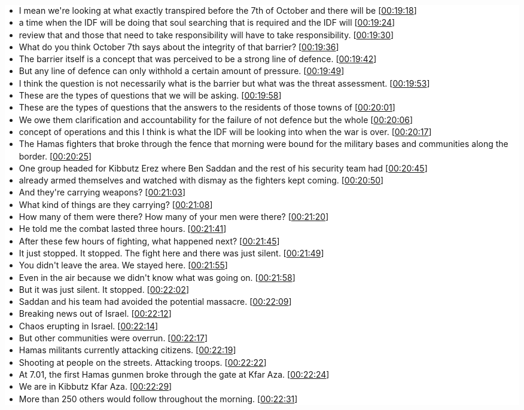 *  I mean we're looking at what exactly transpired before the 7th of October and there will be [[00:19:18](https://www.youtube.com/watch?v=iWoP3EZM6A0&t=1158.16s)]
*  a time when the IDF will be doing that soul searching that is required and the IDF will [[00:19:24](https://www.youtube.com/watch?v=iWoP3EZM6A0&t=1164.8000000000002s)]
*  review that and those that need to take responsibility will have to take responsibility. [[00:19:30](https://www.youtube.com/watch?v=iWoP3EZM6A0&t=1170.16s)]
*  What do you think October 7th says about the integrity of that barrier? [[00:19:36](https://www.youtube.com/watch?v=iWoP3EZM6A0&t=1176.52s)]
*  The barrier itself is a concept that was perceived to be a strong line of defence. [[00:19:42](https://www.youtube.com/watch?v=iWoP3EZM6A0&t=1182.16s)]
*  But any line of defence can only withhold a certain amount of pressure. [[00:19:49](https://www.youtube.com/watch?v=iWoP3EZM6A0&t=1189.12s)]
*  I think the question is not necessarily what is the barrier but what was the threat assessment. [[00:19:53](https://www.youtube.com/watch?v=iWoP3EZM6A0&t=1193.76s)]
*  These are the types of questions that we will be asking. [[00:19:58](https://www.youtube.com/watch?v=iWoP3EZM6A0&t=1198.96s)]
*  These are the types of questions that the answers to the residents of those towns of [[00:20:01](https://www.youtube.com/watch?v=iWoP3EZM6A0&t=1201.44s)]
*  We owe them clarification and accountability for the failure of not defence but the whole [[00:20:06](https://www.youtube.com/watch?v=iWoP3EZM6A0&t=1206.8000000000002s)]
*  concept of operations and this I think is what the IDF will be looking into when the war is over. [[00:20:17](https://www.youtube.com/watch?v=iWoP3EZM6A0&t=1217.2s)]
*  The Hamas fighters that broke through the fence that morning were bound for the military bases and communities along the border. [[00:20:25](https://www.youtube.com/watch?v=iWoP3EZM6A0&t=1225.84s)]
*  One group headed for Kibbutz Erez where Ben Saddan and the rest of his security team had [[00:20:45](https://www.youtube.com/watch?v=iWoP3EZM6A0&t=1245.04s)]
*  already armed themselves and watched with dismay as the fighters kept coming. [[00:20:50](https://www.youtube.com/watch?v=iWoP3EZM6A0&t=1250.16s)]
*  And they're carrying weapons? [[00:21:03](https://www.youtube.com/watch?v=iWoP3EZM6A0&t=1263.44s)]
*  What kind of things are they carrying? [[00:21:08](https://www.youtube.com/watch?v=iWoP3EZM6A0&t=1268.0s)]
*  How many of them were there? How many of your men were there? [[00:21:20](https://www.youtube.com/watch?v=iWoP3EZM6A0&t=1280.88s)]
*  He told me the combat lasted three hours. [[00:21:41](https://www.youtube.com/watch?v=iWoP3EZM6A0&t=1301.3600000000001s)]
*  After these few hours of fighting, what happened next? [[00:21:45](https://www.youtube.com/watch?v=iWoP3EZM6A0&t=1305.28s)]
*  It just stopped. It stopped. The fight here and there was just silent. [[00:21:49](https://www.youtube.com/watch?v=iWoP3EZM6A0&t=1309.2s)]
*  You didn't leave the area. We stayed here. [[00:21:55](https://www.youtube.com/watch?v=iWoP3EZM6A0&t=1315.92s)]
*  Even in the air because we didn't know what was going on. [[00:21:58](https://www.youtube.com/watch?v=iWoP3EZM6A0&t=1318.3200000000002s)]
*  But it was just silent. It stopped. [[00:22:02](https://www.youtube.com/watch?v=iWoP3EZM6A0&t=1322.0s)]
*  Saddan and his team had avoided the potential massacre. [[00:22:09](https://www.youtube.com/watch?v=iWoP3EZM6A0&t=1329.44s)]
*  Breaking news out of Israel. [[00:22:12](https://www.youtube.com/watch?v=iWoP3EZM6A0&t=1332.88s)]
*  Chaos erupting in Israel. [[00:22:14](https://www.youtube.com/watch?v=iWoP3EZM6A0&t=1334.96s)]
*  But other communities were overrun. [[00:22:17](https://www.youtube.com/watch?v=iWoP3EZM6A0&t=1337.04s)]
*  Hamas militants currently attacking citizens. [[00:22:19](https://www.youtube.com/watch?v=iWoP3EZM6A0&t=1339.44s)]
*  Shooting at people on the streets. Attacking troops. [[00:22:22](https://www.youtube.com/watch?v=iWoP3EZM6A0&t=1342.24s)]
*  At 7.01, the first Hamas gunmen broke through the gate at Kfar Aza. [[00:22:24](https://www.youtube.com/watch?v=iWoP3EZM6A0&t=1344.56s)]
*  We are in Kibbutz Kfar Aza. [[00:22:29](https://www.youtube.com/watch?v=iWoP3EZM6A0&t=1349.28s)]
*  More than 250 others would follow throughout the morning. [[00:22:31](https://www.youtube.com/watch?v=iWoP3EZM6A0&t=1351.2s)]